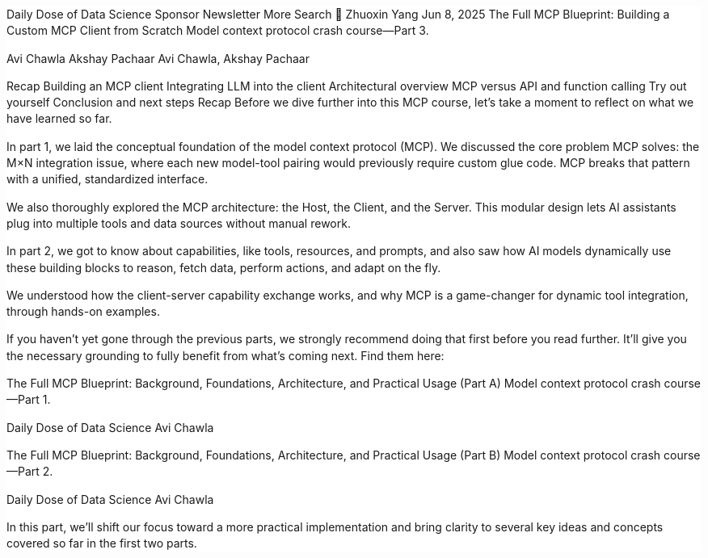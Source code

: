 Daily Dose of Data Science
Sponsor
Newsletter
More
Search 🔎
Zhuoxin Yang
Jun 8, 2025
The Full MCP Blueprint: Building a Custom MCP Client from Scratch
Model context protocol crash course—Part 3.

Avi Chawla
Akshay Pachaar
Avi Chawla, Akshay Pachaar

Recap
Building an MCP client
Integrating LLM into the client
Architectural overview
MCP versus API and function calling
Try out yourself
Conclusion and next steps
Recap
Before we dive further into this MCP course, let’s take a moment to reflect on what we have learned so far.

In part 1, we laid the conceptual foundation of the model context protocol (MCP). We discussed the core problem MCP solves: the M×N integration issue, where each new model-tool pairing would previously require custom glue code. MCP breaks that pattern with a unified, standardized interface.

We also thoroughly explored the MCP architecture: the Host, the Client, and the Server. This modular design lets AI assistants plug into multiple tools and data sources without manual rework.

In part 2, we got to know about capabilities, like tools, resources, and prompts, and also saw how AI models dynamically use these building blocks to reason, fetch data, perform actions, and adapt on the fly.

We understood how the client-server capability exchange works, and why MCP is a game-changer for dynamic tool integration, through hands-on examples.

If you haven’t yet gone through the previous parts, we strongly recommend doing that first before you read further. It’ll give you the necessary grounding to fully benefit from what’s coming next. Find them here:

The Full MCP Blueprint: Background, Foundations, Architecture, and Practical Usage (Part A)
Model context protocol crash course—Part 1.

Daily Dose of Data Science
Avi Chawla

The Full MCP Blueprint: Background, Foundations, Architecture, and Practical Usage (Part B)
Model context protocol crash course—Part 2.

Daily Dose of Data Science
Avi Chawla

In this part, we’ll shift our focus toward a more practical implementation and bring clarity to several key ideas and concepts covered so far in the first two parts.
